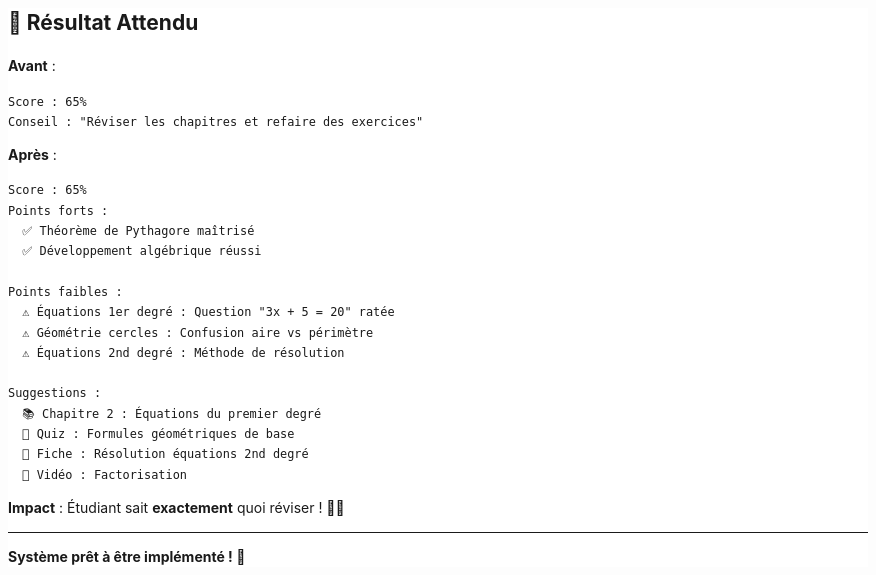 
## 🎯 Résultat Attendu

**Avant** :
```
Score : 65%
Conseil : "Réviser les chapitres et refaire des exercices"
```

**Après** :
```
Score : 65%
Points forts :
  ✅ Théorème de Pythagore maîtrisé
  ✅ Développement algébrique réussi
  
Points faibles :
  ⚠️ Équations 1er degré : Question "3x + 5 = 20" ratée
  ⚠️ Géométrie cercles : Confusion aire vs périmètre
  ⚠️ Équations 2nd degré : Méthode de résolution

Suggestions :
  📚 Chapitre 2 : Équations du premier degré
  🎯 Quiz : Formules géométriques de base
  📄 Fiche : Résolution équations 2nd degré
  🎥 Vidéo : Factorisation
```

**Impact** : Étudiant sait **exactement** quoi réviser ! 🎯✨

---

**Système prêt à être implémenté ! 🚀**
